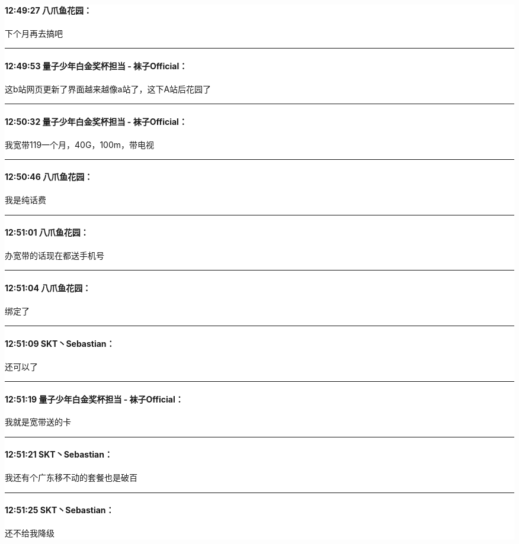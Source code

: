 #### 12:49:27  八爪鱼花园：

下个月再去搞吧

*****

#### 12:49:53  量子少年白金奖杯担当 - 袜子Official：

这b站网页更新了界面越来越像a站了，这下A站后花园了

*****

#### 12:50:32  量子少年白金奖杯担当 - 袜子Official：

我宽带119一个月，40G，100m，带电视

*****

#### 12:50:46  八爪鱼花园：

我是纯话费

*****

#### 12:51:01  八爪鱼花园：

办宽带的话现在都送手机号

*****

#### 12:51:04  八爪鱼花园：

绑定了

*****

#### 12:51:09  SKT丶Sebastian：

还可以了

*****

#### 12:51:19  量子少年白金奖杯担当 - 袜子Official：

我就是宽带送的卡

*****

#### 12:51:21  SKT丶Sebastian：

我还有个广东移不动的套餐也是破百

*****

#### 12:51:25  SKT丶Sebastian：

还不给我降级
